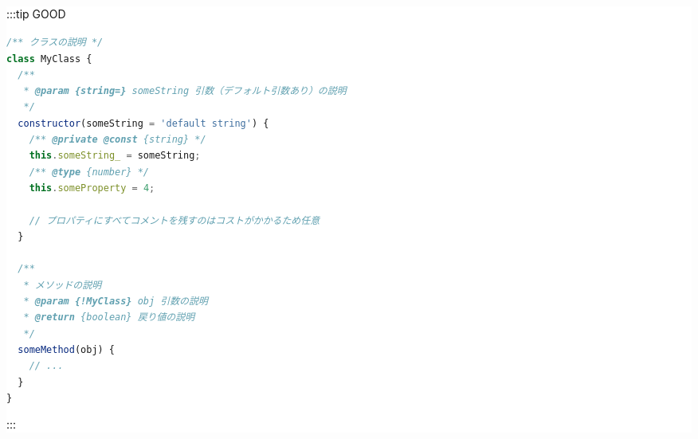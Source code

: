 :::tip GOOD

```js
/** クラスの説明 */
class MyClass {
  /**
   * @param {string=} someString 引数（デフォルト引数あり）の説明
   */
  constructor(someString = 'default string') {
    /** @private @const {string} */
    this.someString_ = someString;
    /** @type {number} */
    this.someProperty = 4;

    // プロパティにすべてコメントを残すのはコストがかかるため任意
  }

  /**
   * メソッドの説明
   * @param {!MyClass} obj 引数の説明
   * @return {boolean} 戻り値の説明
   */
  someMethod(obj) {
    // ...
  }
}
```

:::

</details>
